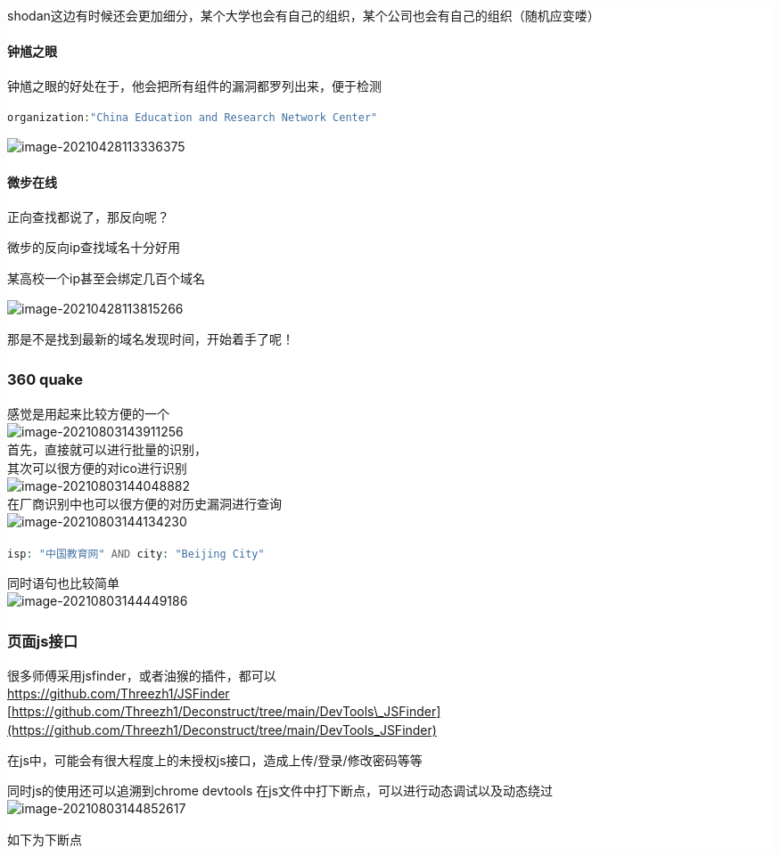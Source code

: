 shodan这边有时候还会更加细分，某个大学也会有自己的组织，某个公司也会有自己的组织（随机应变喽）

#### 钟馗之眼

钟馗之眼的好处在于，他会把所有组件的漏洞都罗列出来，便于检测

```php
organization:"China Education and Research Network Center"
```

![image-20210428113336375](https://shs3.b.qianxin.com/attack_forum/2021/12/attach-4947f179ed6d056a80e7984df255aa8f926d066f.png)

#### 微步在线

正向查找都说了，那反向呢？

微步的反向ip查找域名十分好用

某高校一个ip甚至会绑定几百个域名

![image-20210428113815266](https://shs3.b.qianxin.com/attack_forum/2021/12/attach-d2add932394934d334899f84447451085ff31d52.png)

那是不是找到最新的域名发现时间，开始着手了呢！

### 360 quake

感觉是用起来比较方便的一个  
![image-20210803143911256](https://shs3.b.qianxin.com/attack_forum/2021/12/attach-87b493f1269619f9f4206106c698c718b152a921.png)  
首先，直接就可以进行批量的识别，  
其次可以很方便的对ico进行识别  
![image-20210803144048882](https://shs3.b.qianxin.com/attack_forum/2021/12/attach-605747c180447108e1246b14c8d66e02c8e85884.png)  
在厂商识别中也可以很方便的对历史漏洞进行查询  
![image-20210803144134230](https://shs3.b.qianxin.com/attack_forum/2021/12/attach-953cb76c3ee383c86fc642ee364ae663742f7920.png)

```php
isp: "中国教育网" AND city: "Beijing City"
```

同时语句也比较简单  
![image-20210803144449186](https://shs3.b.qianxin.com/attack_forum/2021/12/attach-80b7d8887b78b7d06f34d5f89ad2e8e83b6556bb.png)

### 页面js接口

很多师傅采用jsfinder，或者油猴的插件，都可以  
<https://github.com/Threezh1/JSFinder>  
[https://github.com/Threezh1/Deconstruct/tree/main/DevTools\_JSFinder](https://github.com/Threezh1/Deconstruct/tree/main/DevTools_JSFinder)

在js中，可能会有很大程度上的未授权js接口，造成上传/登录/修改密码等等

同时js的使用还可以追溯到chrome devtools 在js文件中打下断点，可以进行动态调试以及动态绕过  
![image-20210803144852617](https://shs3.b.qianxin.com/attack_forum/2021/12/attach-df7edf22e5bcc792839232012592bfb026c2bcb3.png)

如下为下断点
